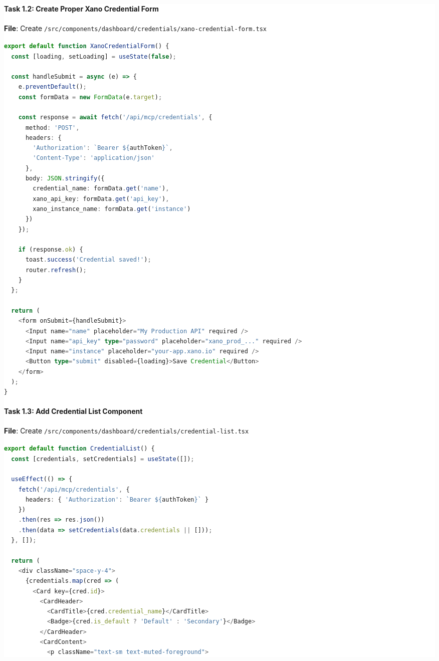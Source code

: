 #### Task 1.2: Create Proper Xano Credential Form
**File**: Create `/src/components/dashboard/credentials/xano-credential-form.tsx`
```typescript
export default function XanoCredentialForm() {
  const [loading, setLoading] = useState(false);
  
  const handleSubmit = async (e) => {
    e.preventDefault();
    const formData = new FormData(e.target);
    
    const response = await fetch('/api/mcp/credentials', {
      method: 'POST',
      headers: {
        'Authorization': `Bearer ${authToken}`,
        'Content-Type': 'application/json'
      },
      body: JSON.stringify({
        credential_name: formData.get('name'),
        xano_api_key: formData.get('api_key'),
        xano_instance_name: formData.get('instance')
      })
    });
    
    if (response.ok) {
      toast.success('Credential saved!');
      router.refresh();
    }
  };
  
  return (
    <form onSubmit={handleSubmit}>
      <Input name="name" placeholder="My Production API" required />
      <Input name="api_key" type="password" placeholder="xano_prod_..." required />
      <Input name="instance" placeholder="your-app.xano.io" required />
      <Button type="submit" disabled={loading}>Save Credential</Button>
    </form>
  );
}
```

#### Task 1.3: Add Credential List Component
**File**: Create `/src/components/dashboard/credentials/credential-list.tsx`
```typescript
export default function CredentialList() {
  const [credentials, setCredentials] = useState([]);
  
  useEffect(() => {
    fetch('/api/mcp/credentials', {
      headers: { 'Authorization': `Bearer ${authToken}` }
    })
    .then(res => res.json())
    .then(data => setCredentials(data.credentials || []));
  }, []);
  
  return (
    <div className="space-y-4">
      {credentials.map(cred => (
        <Card key={cred.id}>
          <CardHeader>
            <CardTitle>{cred.credential_name}</CardTitle>
            <Badge>{cred.is_default ? 'Default' : 'Secondary'}</Badge>
          </CardHeader>
          <CardContent>
            <p className="text-sm text-muted-foreground">
```